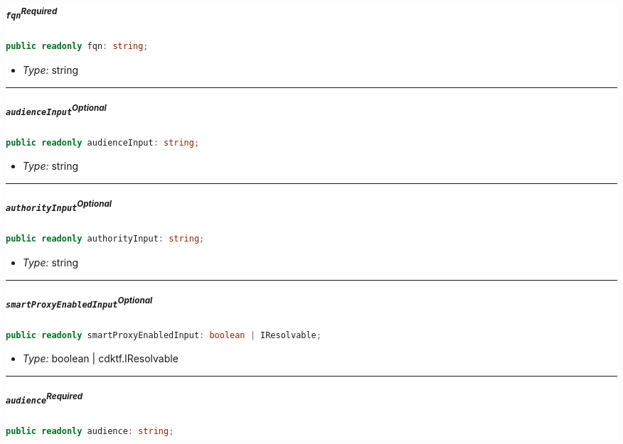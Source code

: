##### `fqn`<sup>Required</sup> <a name="fqn" id="@cdktf/provider-azurerm.healthcareService.HealthcareServiceAuthenticationConfigurationOutputReference.property.fqn"></a>

```typescript
public readonly fqn: string;
```

- *Type:* string

---

##### `audienceInput`<sup>Optional</sup> <a name="audienceInput" id="@cdktf/provider-azurerm.healthcareService.HealthcareServiceAuthenticationConfigurationOutputReference.property.audienceInput"></a>

```typescript
public readonly audienceInput: string;
```

- *Type:* string

---

##### `authorityInput`<sup>Optional</sup> <a name="authorityInput" id="@cdktf/provider-azurerm.healthcareService.HealthcareServiceAuthenticationConfigurationOutputReference.property.authorityInput"></a>

```typescript
public readonly authorityInput: string;
```

- *Type:* string

---

##### `smartProxyEnabledInput`<sup>Optional</sup> <a name="smartProxyEnabledInput" id="@cdktf/provider-azurerm.healthcareService.HealthcareServiceAuthenticationConfigurationOutputReference.property.smartProxyEnabledInput"></a>

```typescript
public readonly smartProxyEnabledInput: boolean | IResolvable;
```

- *Type:* boolean | cdktf.IResolvable

---

##### `audience`<sup>Required</sup> <a name="audience" id="@cdktf/provider-azurerm.healthcareService.HealthcareServiceAuthenticationConfigurationOutputReference.property.audience"></a>

```typescript
public readonly audience: string;
```
